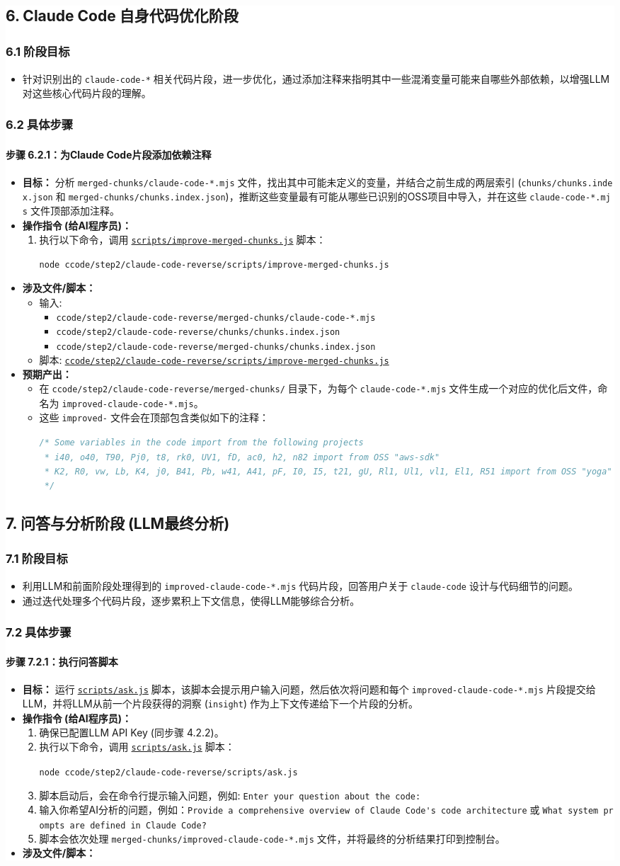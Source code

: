## 6. Claude Code 自身代码优化阶段

### 6.1 阶段目标

*   针对识别出的 `claude-code-*` 相关代码片段，进一步优化，通过添加注释来指明其中一些混淆变量可能来自哪些外部依赖，以增强LLM对这些核心代码片段的理解。

### 6.2 具体步骤

#### 步骤 6.2.1：为Claude Code片段添加依赖注释

*   **目标：** 分析 `merged-chunks/claude-code-*.mjs` 文件，找出其中可能未定义的变量，并结合之前生成的两层索引 (`chunks/chunks.index.json` 和 `merged-chunks/chunks.index.json`)，推断这些变量最有可能从哪些已识别的OSS项目中导入，并在这些 `claude-code-*.mjs` 文件顶部添加注释。
*   **操作指令 (给AI程序员)：**
    1.  执行以下命令，调用 [`scripts/improve-merged-chunks.js`](ccode/step2/claude-code-reverse/scripts/improve-merged-chunks.js:1) 脚本：
        ```shell
        node ccode/step2/claude-code-reverse/scripts/improve-merged-chunks.js
        ```
*   **涉及文件/脚本：**
    *   输入:
        *   `ccode/step2/claude-code-reverse/merged-chunks/claude-code-*.mjs`
        *   `ccode/step2/claude-code-reverse/chunks/chunks.index.json`
        *   `ccode/step2/claude-code-reverse/merged-chunks/chunks.index.json`
    *   脚本: [`ccode/step2/claude-code-reverse/scripts/improve-merged-chunks.js`](ccode/step2/claude-code-reverse/scripts/improve-merged-chunks.js:1)
*   **预期产出：**
    *   在 `ccode/step2/claude-code-reverse/merged-chunks/` 目录下，为每个 `claude-code-*.mjs` 文件生成一个对应的优化后文件，命名为 `improved-claude-code-*.mjs`。
    *   这些 `improved-` 文件会在顶部包含类似如下的注释：
        ```javascript
        /* Some variables in the code import from the following projects
         * i40, o40, T90, Pj0, t8, rk0, UV1, fD, ac0, h2, n82 import from OSS "aws-sdk"
         * K2, R0, vw, Lb, K4, j0, B41, Pb, w41, A41, pF, I0, I5, t21, gU, Rl1, Ul1, vl1, El1, R51 import from OSS "yoga"
         */
        ```

## 7. 问答与分析阶段 (LLM最终分析)

### 7.1 阶段目标

*   利用LLM和前面阶段处理得到的 `improved-claude-code-*.mjs` 代码片段，回答用户关于 `claude-code` 设计与代码细节的问题。
*   通过迭代处理多个代码片段，逐步累积上下文信息，使得LLM能够综合分析。

### 7.2 具体步骤

#### 步骤 7.2.1：执行问答脚本

*   **目标：** 运行 [`scripts/ask.js`](ccode/step2/claude-code-reverse/scripts/ask.js:1) 脚本，该脚本会提示用户输入问题，然后依次将问题和每个 `improved-claude-code-*.mjs` 片段提交给LLM，并将LLM从前一个片段获得的洞察 (`insight`) 作为上下文传递给下一个片段的分析。
*   **操作指令 (给AI程序员)：**
    1.  确保已配置LLM API Key (同步骤 4.2.2)。
    2.  执行以下命令，调用 [`scripts/ask.js`](ccode/step2/claude-code-reverse/scripts/ask.js:1) 脚本：
        ```shell
        node ccode/step2/claude-code-reverse/scripts/ask.js
        ```
    3.  脚本启动后，会在命令行提示输入问题，例如:
        `Enter your question about the code:`
    4.  输入你希望AI分析的问题，例如：`Provide a comprehensive overview of Claude Code's code architecture` 或 `What system prompts are defined in Claude Code?`
    5.  脚本会依次处理 `merged-chunks/improved-claude-code-*.mjs` 文件，并将最终的分析结果打印到控制台。
*   **涉及文件/脚本：**